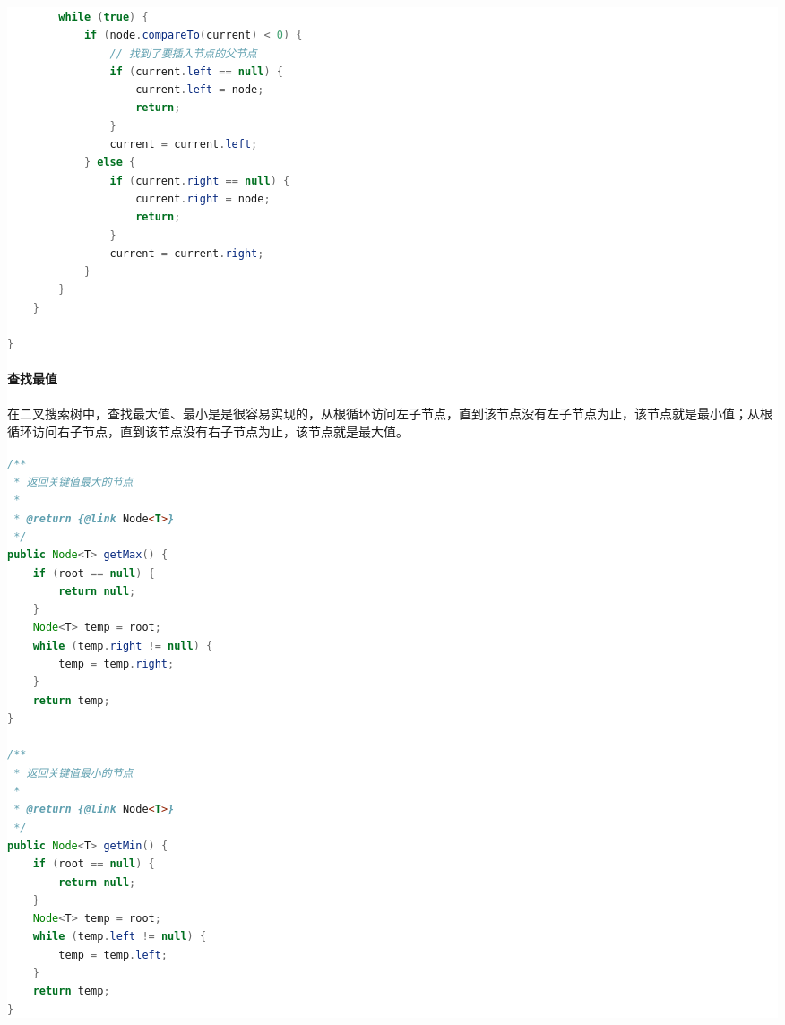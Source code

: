```java
        while (true) {
            if (node.compareTo(current) < 0) {
                // 找到了要插入节点的父节点
                if (current.left == null) {
                    current.left = node;
                    return;
                }
                current = current.left;
            } else {
                if (current.right == null) {
                    current.right = node;
                    return;
                }
                current = current.right;
            }
        }
    }

}
```

#### 查找最值
在二叉搜索树中，查找最大值、最小是是很容易实现的，从根循环访问左子节点，直到该节点没有左子节点为止，该节点就是最小值；从根循环访问右子节点，直到该节点没有右子节点为止，该节点就是最大值。
```java
/**
 * 返回关键值最大的节点
 *
 * @return {@link Node<T>}
 */
public Node<T> getMax() {
    if (root == null) {
        return null;
    }
    Node<T> temp = root;
    while (temp.right != null) {
        temp = temp.right;
    }
    return temp;
}

/**
 * 返回关键值最小的节点
 *
 * @return {@link Node<T>}
 */
public Node<T> getMin() {
    if (root == null) {
        return null;
    }
    Node<T> temp = root;
    while (temp.left != null) {
        temp = temp.left;
    }
    return temp;
}
```

